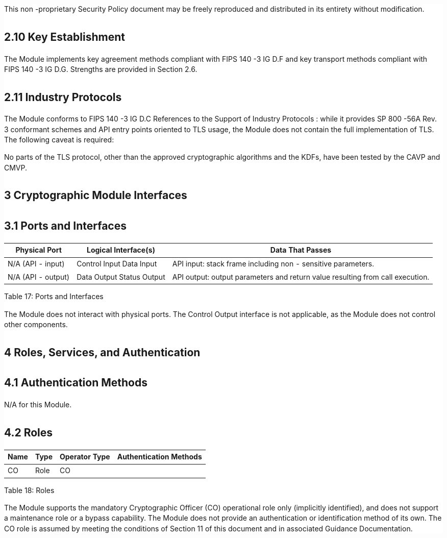 This non -proprietary Security Policy document may be freely reproduced and distributed in its entirety without modification.

## 2.10 Key Establishment

The Module implements key agreement methods compliant with FIPS 140 -3 IG D.F and key transport methods compliant with FIPS 140 -3 IG D.G. Strengths are provided in Section 2.6.

## 2.11 Industry Protocols

The Module conforms to FIPS 140 -3 IG D.C References to the Support of Industry Protocols : while it provides SP 800 -56A Rev. 3 conformant schemes and API entry points oriented to TLS usage, the Module does not contain the full implementation of TLS. The following caveat is required:

No parts of the TLS protocol, other than the approved cryptographic algorithms and the KDFs, have been tested by the CAVP and CMVP.

## 3 Cryptographic Module Interfaces

## 3.1 Ports and Interfaces

| Physical Port      | Logical Interface(s)      | Data That Passes                                                              |
|--------------------|---------------------------|-------------------------------------------------------------------------------|
| N/A (API - input)  | Control Input Data Input  | API input: stack frame including non - sensitive parameters.                  |
| N/A (API - output) | Data Output Status Output | API output: output parameters and return value resulting from call execution. |

Table 17: Ports and Interfaces

The Module does not interact with physical ports. The Control Output interface is not applicable, as the Module does not control other components.

## 4 Roles, Services, and Authentication

## 4.1 Authentication Methods

N/A for this Module.

## 4.2 Roles

| Name   | Type   | Operator Type   | Authentication Methods   |
|--------|--------|-----------------|--------------------------|
| CO     | Role   | CO              |                          |

Table 18: Roles

The Module supports the mandatory Cryptographic Officer (CO) operational role only (implicitly identified), and does not support a maintenance role or a bypass capability. The Module does not provide an authentication or identification method of its own. The CO role is assumed by meeting the conditions of Section 11 of this document and in associated Guidance Documentation.
